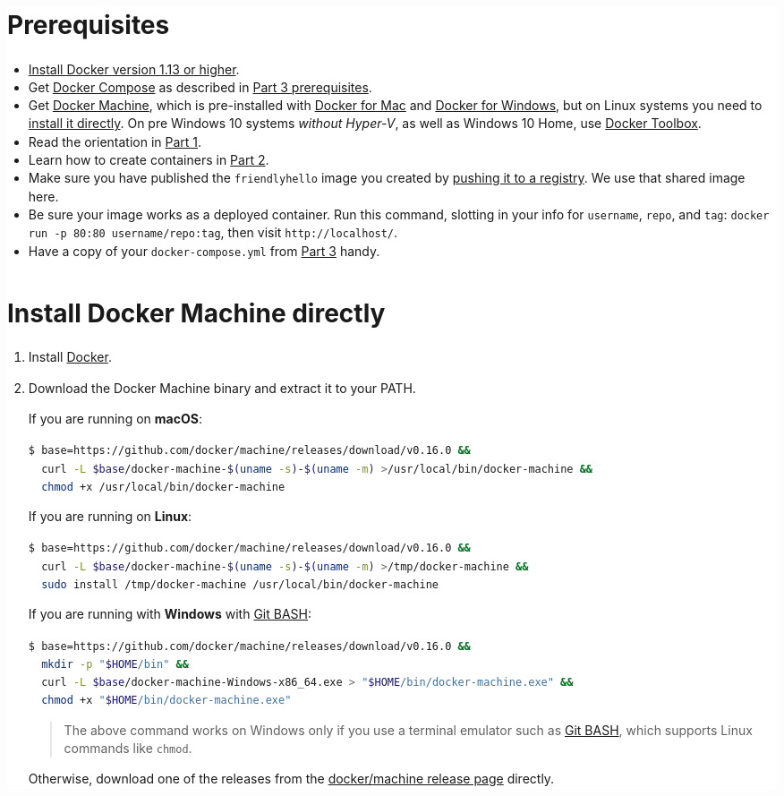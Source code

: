 # Prerequisites

- [Install Docker version 1.13 or higher](https://docs.docker.com/engine/installation/).
- Get [Docker Compose](https://docs.docker.com/compose/overview/) as described in [Part 3 prerequisites](https://docs.docker.com/get-started/part3/#prerequisites).
- Get [Docker Machine](https://docs.docker.com/machine/overview/), which is pre-installed with [Docker for Mac](https://docs.docker.com/docker-for-mac/) and [Docker for Windows](https://docs.docker.com/docker-for-windows/), but on Linux systems you need to [install it directly](https://docs.docker.com/machine/install-machine/#installing-machine-directly). On pre Windows 10 systems *without Hyper-V*, as well as Windows 10 Home, use [Docker Toolbox](https://docs.docker.com/toolbox/overview/).
- Read the orientation in [Part 1](https://docs.docker.com/get-started/).
- Learn how to create containers in [Part 2](https://docs.docker.com/get-started/part2/).
- Make sure you have published the `friendlyhello` image you created by [pushing it to a registry](https://docs.docker.com/get-started/part2/#share-your-image). We use that shared image here.
- Be sure your image works as a deployed container. Run this command, slotting in your info for `username`, `repo`, and `tag`: `docker run -p 80:80 username/repo:tag`, then visit `http://localhost/`.
- Have a copy of your `docker-compose.yml` from [Part 3](https://docs.docker.com/get-started/part3/) handy.

# Install Docker Machine  directly

1. Install [Docker](https://docs.docker.com/engine/installation/).

2. Download the Docker Machine binary and extract it to your PATH.

   If you are running on **macOS**:

   ```bash
   $ base=https://github.com/docker/machine/releases/download/v0.16.0 &&
     curl -L $base/docker-machine-$(uname -s)-$(uname -m) >/usr/local/bin/docker-machine &&
     chmod +x /usr/local/bin/docker-machine
   ```

   If you are running on **Linux**:

   ```bash
   $ base=https://github.com/docker/machine/releases/download/v0.16.0 &&
     curl -L $base/docker-machine-$(uname -s)-$(uname -m) >/tmp/docker-machine &&
     sudo install /tmp/docker-machine /usr/local/bin/docker-machine
   ```

   If you are running with **Windows** with [Git BASH](https://git-for-windows.github.io/):

   ```bash
   $ base=https://github.com/docker/machine/releases/download/v0.16.0 &&
     mkdir -p "$HOME/bin" &&
     curl -L $base/docker-machine-Windows-x86_64.exe > "$HOME/bin/docker-machine.exe" &&
     chmod +x "$HOME/bin/docker-machine.exe"
   ```

   > The above command works on Windows only if you use a terminal emulator such as [Git BASH](https://git-for-windows.github.io/), which supports Linux commands like `chmod`.

   Otherwise, download one of the releases from the [docker/machine release page](https://github.com/docker/machine/releases/) directly.
